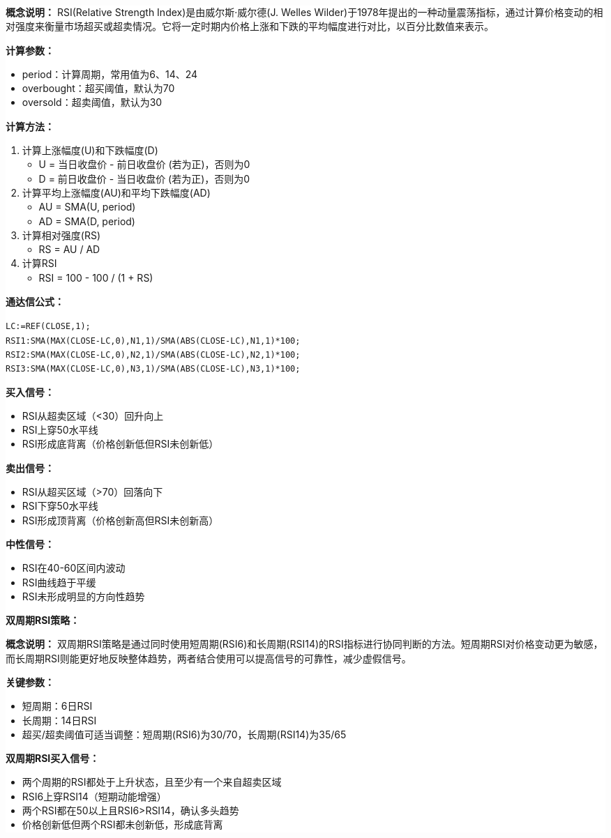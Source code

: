 **概念说明：**
RSI(Relative Strength Index)是由威尔斯·威尔德(J. Welles Wilder)于1978年提出的一种动量震荡指标，通过计算价格变动的相对强度来衡量市场超买或超卖情况。它将一定时期内价格上涨和下跌的平均幅度进行对比，以百分比数值来表示。

**计算参数：**
- period：计算周期，常用值为6、14、24
- overbought：超买阈值，默认为70
- oversold：超卖阈值，默认为30

**计算方法：**
1. 计算上涨幅度(U)和下跌幅度(D)
   - U = 当日收盘价 - 前日收盘价 (若为正)，否则为0
   - D = 前日收盘价 - 当日收盘价 (若为正)，否则为0
2. 计算平均上涨幅度(AU)和平均下跌幅度(AD)
   - AU = SMA(U, period)
   - AD = SMA(D, period)
3. 计算相对强度(RS)
   - RS = AU / AD
4. 计算RSI
   - RSI = 100 - 100 / (1 + RS)

**通达信公式：**
```
LC:=REF(CLOSE,1);
RSI1:SMA(MAX(CLOSE-LC,0),N1,1)/SMA(ABS(CLOSE-LC),N1,1)*100;
RSI2:SMA(MAX(CLOSE-LC,0),N2,1)/SMA(ABS(CLOSE-LC),N2,1)*100;
RSI3:SMA(MAX(CLOSE-LC,0),N3,1)/SMA(ABS(CLOSE-LC),N3,1)*100;
```

**买入信号：**
- RSI从超卖区域（<30）回升向上
- RSI上穿50水平线
- RSI形成底背离（价格创新低但RSI未创新低）

**卖出信号：**
- RSI从超买区域（>70）回落向下
- RSI下穿50水平线
- RSI形成顶背离（价格创新高但RSI未创新高）

**中性信号：**
- RSI在40-60区间内波动
- RSI曲线趋于平缓
- RSI未形成明显的方向性趋势

**双周期RSI策略：**

**概念说明：**
双周期RSI策略是通过同时使用短周期(RSI6)和长周期(RSI14)的RSI指标进行协同判断的方法。短周期RSI对价格变动更为敏感，而长周期RSI则能更好地反映整体趋势，两者结合使用可以提高信号的可靠性，减少虚假信号。

**关键参数：**
- 短周期：6日RSI
- 长周期：14日RSI
- 超买/超卖阈值可适当调整：短周期(RSI6)为30/70，长周期(RSI14)为35/65

**双周期RSI买入信号：**
- 两个周期的RSI都处于上升状态，且至少有一个来自超卖区域
- RSI6上穿RSI14（短期动能增强）
- 两个RSI都在50以上且RSI6>RSI14，确认多头趋势
- 价格创新低但两个RSI都未创新低，形成底背离
